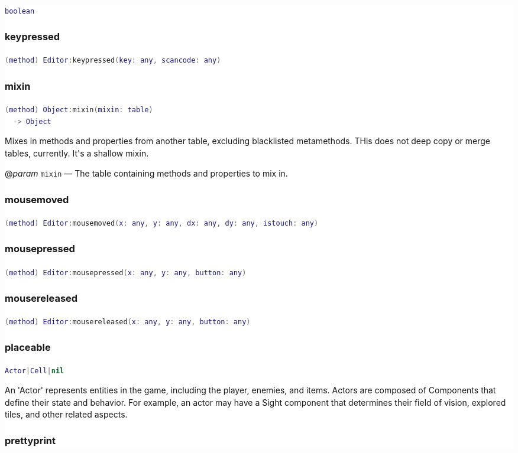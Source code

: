 
```lua
boolean
```

### keypressed


```lua
(method) Editor:keypressed(key: any, scancode: any)
```

### mixin


```lua
(method) Object:mixin(mixin: table)
  -> Object
```

 Mixes in methods and properties from another table, excluding blacklisted metamethods.
 THis does not deep copy or merge tables, currently. It's a shallow mixin.

@*param* `mixin` — The table containing methods and properties to mix in.

### mousemoved


```lua
(method) Editor:mousemoved(x: any, y: any, dx: any, dy: any, istouch: any)
```

### mousepressed


```lua
(method) Editor:mousepressed(x: any, y: any, button: any)
```

### mousereleased


```lua
(method) Editor:mousereleased(x: any, y: any, button: any)
```

### placeable


```lua
Actor|Cell|nil
```

 An 'Actor' represents entities in the game, including the player, enemies, and items.
 Actors are composed of Components that define their state and behavior.
 For example, an actor may have a Sight component that determines their field of vision, explored tiles,
 and other related aspects.

### prettyprint
